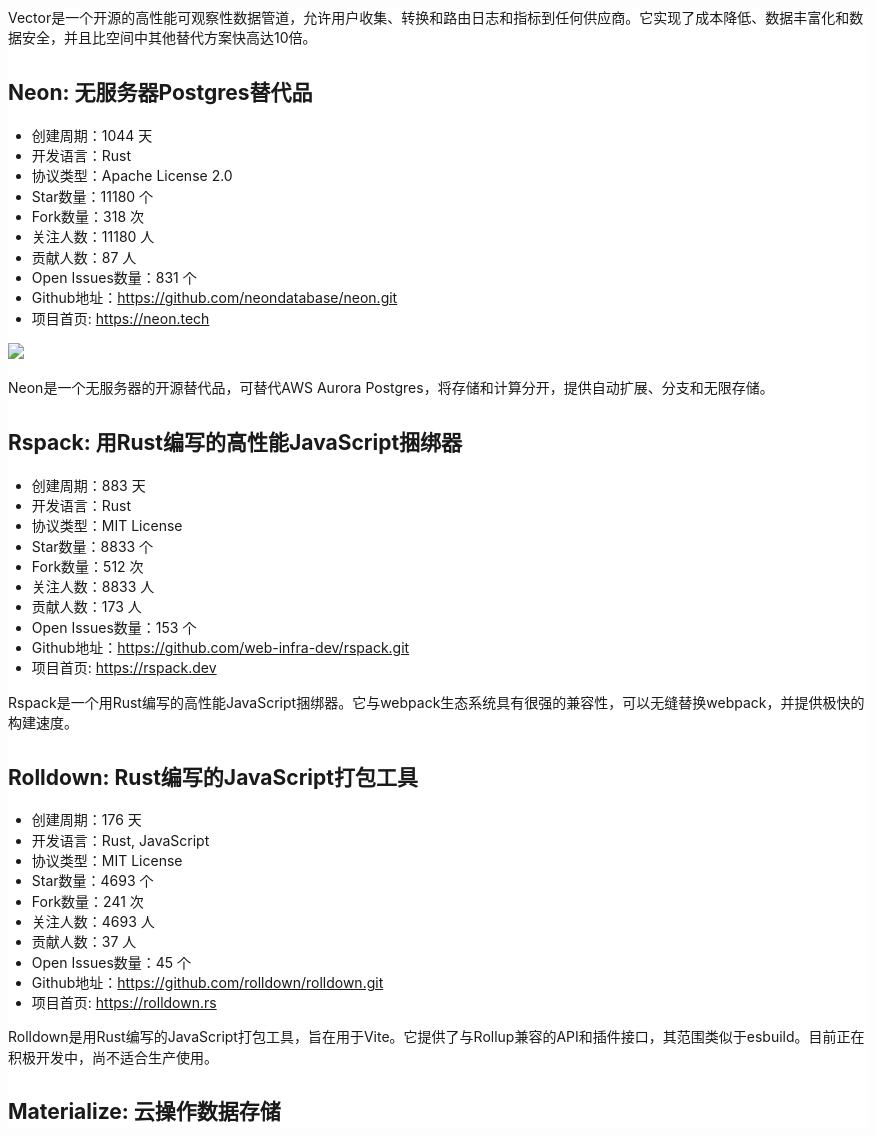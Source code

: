 
Vector是一个开源的高性能可观察性数据管道，允许用户收集、转换和路由日志和指标到任何供应商。它实现了成本降低、数据丰富化和数据安全，并且比空间中其他替代方案快高达10倍。

## Neon: 无服务器Postgres替代品

* 创建周期：1044 天
* 开发语言：Rust
* 协议类型：Apache License 2.0
* Star数量：11180 个
* Fork数量：318 次
* 关注人数：11180 人
* 贡献人数：87 人
* Open Issues数量：831 个
* Github地址：https://github.com/neondatabase/neon.git
* 项目首页: https://neon.tech


![](/images/neondatabase-neon-0.png)

Neon是一个无服务器的开源替代品，可替代AWS Aurora Postgres，将存储和计算分开，提供自动扩展、分支和无限存储。

## Rspack: 用Rust编写的高性能JavaScript捆绑器

* 创建周期：883 天
* 开发语言：Rust
* 协议类型：MIT License
* Star数量：8833 个
* Fork数量：512 次
* 关注人数：8833 人
* 贡献人数：173 人
* Open Issues数量：153 个
* Github地址：https://github.com/web-infra-dev/rspack.git
* 项目首页: https://rspack.dev


Rspack是一个用Rust编写的高性能JavaScript捆绑器。它与webpack生态系统具有很强的兼容性，可以无缝替换webpack，并提供极快的构建速度。

## Rolldown: Rust编写的JavaScript打包工具

* 创建周期：176 天
* 开发语言：Rust, JavaScript
* 协议类型：MIT License
* Star数量：4693 个
* Fork数量：241 次
* 关注人数：4693 人
* 贡献人数：37 人
* Open Issues数量：45 个
* Github地址：https://github.com/rolldown/rolldown.git
* 项目首页: https://rolldown.rs


Rolldown是用Rust编写的JavaScript打包工具，旨在用于Vite。它提供了与Rollup兼容的API和插件接口，其范围类似于esbuild。目前正在积极开发中，尚不适合生产使用。

## Materialize: 云操作数据存储
